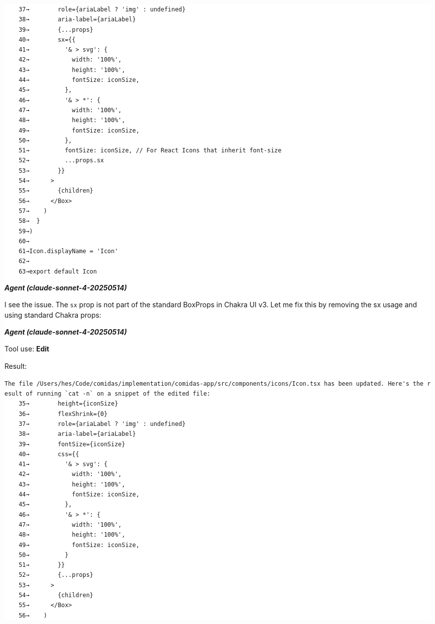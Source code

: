 ```
    37→        role={ariaLabel ? 'img' : undefined}
    38→        aria-label={ariaLabel}
    39→        {...props}
    40→        sx={{
    41→          '& > svg': {
    42→            width: '100%',
    43→            height: '100%',
    44→            fontSize: iconSize,
    45→          },
    46→          '& > *': {
    47→            width: '100%',
    48→            height: '100%',
    49→            fontSize: iconSize,
    50→          },
    51→          fontSize: iconSize, // For React Icons that inherit font-size
    52→          ...props.sx
    53→        }}
    54→      >
    55→        {children}
    56→      </Box>
    57→    )
    58→  }
    59→)
    60→
    61→Icon.displayName = 'Icon'
    62→
    63→export default Icon
```

_**Agent (claude-sonnet-4-20250514)**_

I see the issue. The `sx` prop is not part of the standard BoxProps in Chakra UI v3. Let me fix this by removing the sx usage and using standard Chakra props:

_**Agent (claude-sonnet-4-20250514)**_

Tool use: **Edit**

Result:

```
The file /Users/hes/Code/comidas/implementation/comidas-app/src/components/icons/Icon.tsx has been updated. Here's the result of running `cat -n` on a snippet of the edited file:
    35→        height={iconSize}
    36→        flexShrink={0}
    37→        role={ariaLabel ? 'img' : undefined}
    38→        aria-label={ariaLabel}
    39→        fontSize={iconSize}
    40→        css={{
    41→          '& > svg': {
    42→            width: '100%',
    43→            height: '100%',
    44→            fontSize: iconSize,
    45→          },
    46→          '& > *': {
    47→            width: '100%',
    48→            height: '100%',
    49→            fontSize: iconSize,
    50→          }
    51→        }}
    52→        {...props}
    53→      >
    54→        {children}
    55→      </Box>
    56→    )
```